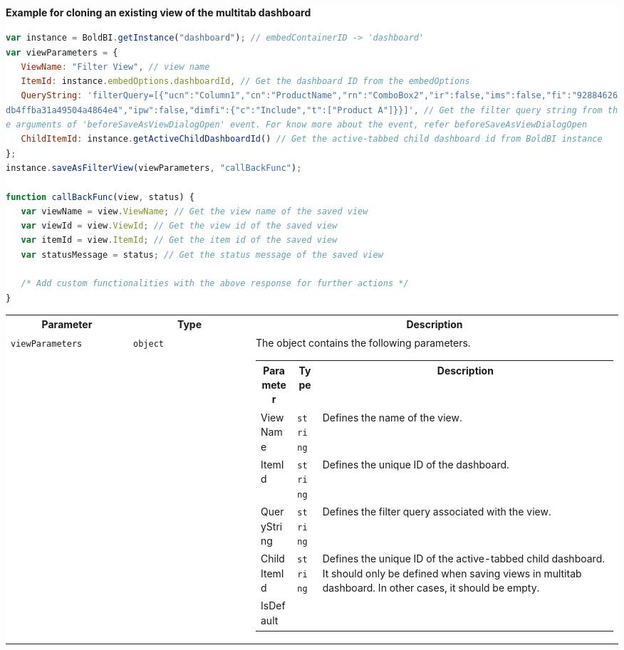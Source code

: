 **Example for cloning an existing view of the multitab dashboard**

```js
var instance = BoldBI.getInstance("dashboard"); // embedContainerID -> 'dashboard'
var viewParameters = { 
   ViewName: "Filter View", // view name
   ItemId: instance.embedOptions.dashboardId, // Get the dashboard ID from the embedOptions 
   QueryString: 'filterQuery=[{"ucn":"Column1","cn":"ProductName","rn":"ComboBox2","ir":false,"ims":false,"fi":"92884626db4ffba31a49504a4864e4","ipw":false,"dimfi":{"c":"Include","t":["Product A"]}}]', // Get the filter query string from the arguments of 'beforeSaveAsViewDialogOpen' event. For know more about the event, refer beforeSaveAsViewDialogOpen
   ChildItemId: instance.getActiveChildDashboardId() // Get the active-tabbed child dashboard id from BoldBI instance
};
instance.saveAsFilterView(viewParameters, "callBackFunc");

function callBackFunc(view, status) {
   var viewName = view.ViewName; // Get the view name of the saved view
   var viewId = view.ViewId; // Get the view id of the saved view
   var itemId = view.ItemId; // Get the item id of the saved view
   var statusMessage = status; // Get the status message of the saved view

   /* Add custom functionalities with the above response for further actions */
}
```

<table>
<tr>
<th style="width: 20%;">Parameter</td>
<th style="width: 20%;">Type</th>
<th style="width: 60%;">Description</td>
</tr>
<tr>
<td><code>viewParameters</code></td>
<td><code>object</code></td>
<td>The object contains the following parameters.<br>
   <table>
   <tr>
   <th>Parameter</td>
   <th>Type</th>
   <th>Description</td>
   </tr>
   <tr>
   <td>ViewName</td>
   <td><code>string</code></td>
   <td>Defines the name of the view.</td>
   </tr>
   <tr>
   <td>ItemId</td>
   <td><code>string</code></td>
   <td>Defines the unique ID of the dashboard.</td>
   </tr>
   <tr>
   <td>QueryString</td>
   <td><code>string</code></td>
   <td>Defines the filter query associated with the view.</td>
   </tr>
   <tr>
   <td>ChildItemId</td>
   <td><code>string</code></td>
   <td>Defines the unique ID of the active-tabbed child dashboard. It should only be defined when saving views in multitab dashboard. In other cases, it should be empty.</td>
   </tr>
   <tr>
   <td>IsDefault</td>